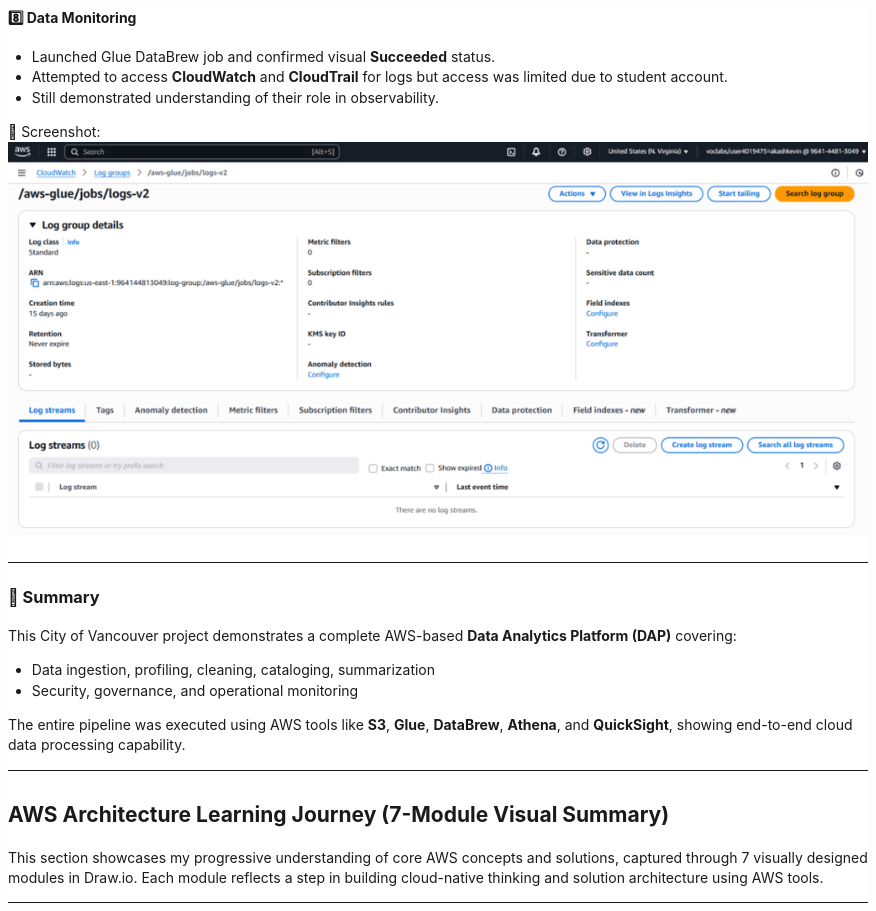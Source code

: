 
#### 8️⃣ Data Monitoring
- Launched Glue DataBrew job and confirmed visual **Succeeded** status.
- Attempted to access **CloudWatch** and **CloudTrail** for logs but access was limited due to student account.
- Still demonstrated understanding of their role in observability.

📸 Screenshot:  
![Monitoring](images/vancouver_monitoring.png)

---

### 🧾 Summary

This City of Vancouver project demonstrates a complete AWS-based **Data Analytics Platform (DAP)** covering:
- Data ingestion, profiling, cleaning, cataloging, summarization
- Security, governance, and operational monitoring

The entire pipeline was executed using AWS tools like **S3**, **Glue**, **DataBrew**, **Athena**, and **QuickSight**, showing end-to-end cloud data processing capability.

---

##  AWS Architecture Learning Journey (7-Module Visual Summary)

This section showcases my progressive understanding of core AWS concepts and solutions, captured through 7 visually designed modules in Draw.io. Each module reflects a step in building cloud-native thinking and solution architecture using AWS tools.

---
